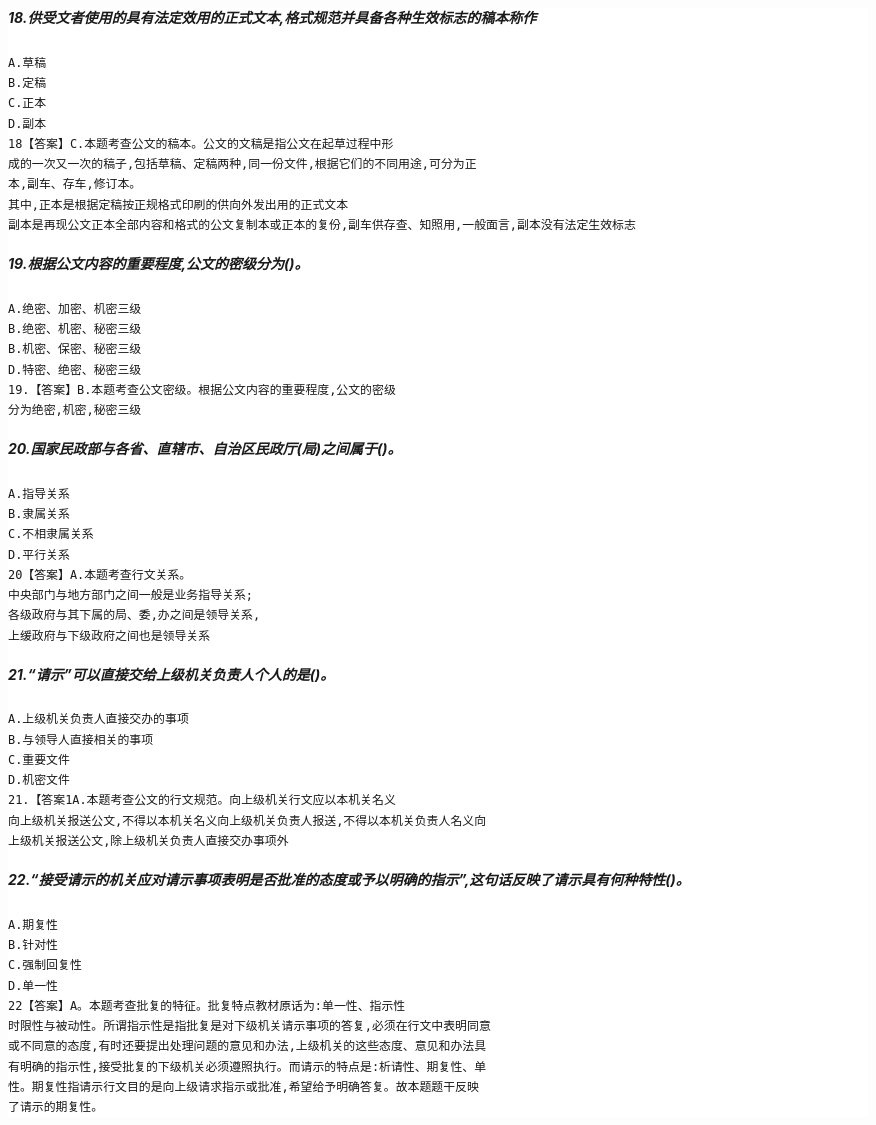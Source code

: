 ##### 18.供受文者使用的具有法定效用的正式文本,格式规范并具备各种生效标志的稿本称作
    A.草稿
    B.定稿
    C.正本
    D.副本
    18【答案】C.本题考查公文的稿本。公文的文稿是指公文在起草过程中形
    成的一次又一次的稿子,包括草稿、定稿两种,同一份文件,根据它们的不同用途,可分为正
    本,副车、存车,修订本。
    其中,正本是根据定稿按正规格式印刷的供向外发出用的正式文本
    副本是再现公文正本全部内容和格式的公文复制本或正本的复份,副车供存查、知照用,一般面言,副本没有法定生效标志
    
    
##### 19.根据公文内容的重要程度,公文的密级分为()。
    A.绝密、加密、机密三级
    B.绝密、机密、秘密三级
    B.机密、保密、秘密三级
    D.特密、绝密、秘密三级
    19.【答案】B.本题考查公文密级。根据公文内容的重要程度,公文的密级
    分为绝密,机密,秘密三级
    
##### 20.国家民政部与各省、直辖市、自治区民政厅(局)之间属于()。
    A.指导关系
    B.隶属关系
    C.不相隶属关系
    D.平行关系
    20【答案】A.本题考查行文关系。
    中央部门与地方部门之间一般是业务指导关系;
    各级政府与其下属的局、委,办之间是领导关系,
    上缓政府与下级政府之间也是领导关系
    
    
##### 21.“请示”可以直接交给上级机关负责人个人的是()。
    A.上级机关负责人直接交办的事项
    B.与领导人直接相关的事项
    C.重要文件
    D.机密文件
    21.【答案1A.本题考查公文的行文规范。向上级机关行文应以本机关名义
    向上级机关报送公文,不得以本机关名义向上级机关负责人报送,不得以本机关负责人名义向
    上级机关报送公文,除上级机关负责人直接交办事项外
    
    
##### 22.“接受请示的机关应对请示事项表明是否批准的态度或予以明确的指示”,这句话反映了请示具有何种特性()。
    A.期复性
    B.针对性
    C.强制回复性
    D.单一性
    22【答案】A。本题考查批复的特征。批复特点教材原话为:单一性、指示性
    时限性与被动性。所谓指示性是指批复是对下级机关请示事项的答复,必须在行文中表明同意
    或不同意的态度,有时还要提出处理问题的意见和办法,上级机关的这些态度、意见和办法具
    有明确的指示性,接受批复的下级机关必须遵照执行。而请示的特点是:析请性、期复性、单
    性。期复性指请示行文目的是向上级请求指示或批准,希望给予明确答复。故本题题干反映
    了请示的期复性。
    